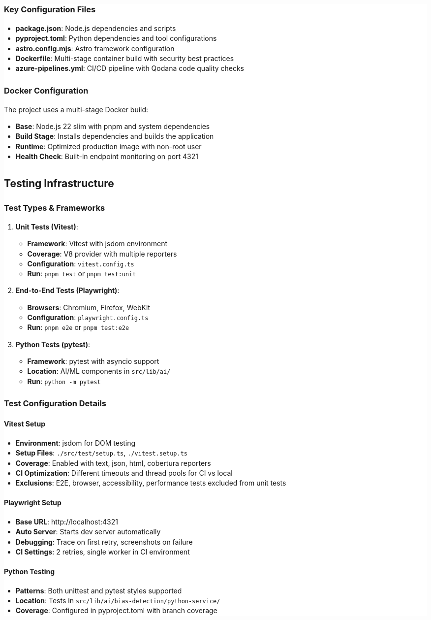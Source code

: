 ### Key Configuration Files

- **package.json**: Node.js dependencies and scripts
- **pyproject.toml**: Python dependencies and tool configurations
- **astro.config.mjs**: Astro framework configuration
- **Dockerfile**: Multi-stage container build with security best practices
- **azure-pipelines.yml**: CI/CD pipeline with Qodana code quality checks

### Docker Configuration

The project uses a multi-stage Docker build:
- **Base**: Node.js 22 slim with pnpm and system dependencies
- **Build Stage**: Installs dependencies and builds the application
- **Runtime**: Optimized production image with non-root user
- **Health Check**: Built-in endpoint monitoring on port 4321

## Testing Infrastructure

### Test Types & Frameworks

1. **Unit Tests (Vitest)**:
   - **Framework**: Vitest with jsdom environment
   - **Coverage**: V8 provider with multiple reporters
   - **Configuration**: `vitest.config.ts`
   - **Run**: `pnpm test` or `pnpm test:unit`

2. **End-to-End Tests (Playwright)**:
   - **Browsers**: Chromium, Firefox, WebKit
   - **Configuration**: `playwright.config.ts`
   - **Run**: `pnpm e2e` or `pnpm test:e2e`

3. **Python Tests (pytest)**:
   - **Framework**: pytest with asyncio support
   - **Location**: AI/ML components in `src/lib/ai/`
   - **Run**: `python -m pytest`

### Test Configuration Details

#### Vitest Setup
- **Environment**: jsdom for DOM testing
- **Setup Files**: `./src/test/setup.ts`, `./vitest.setup.ts`
- **Coverage**: Enabled with text, json, html, cobertura reporters
- **CI Optimization**: Different timeouts and thread pools for CI vs local
- **Exclusions**: E2E, browser, accessibility, performance tests excluded from unit tests

#### Playwright Setup
- **Base URL**: http://localhost:4321
- **Auto Server**: Starts dev server automatically
- **Debugging**: Trace on first retry, screenshots on failure
- **CI Settings**: 2 retries, single worker in CI environment

#### Python Testing
- **Patterns**: Both unittest and pytest styles supported
- **Location**: Tests in `src/lib/ai/bias-detection/python-service/`
- **Coverage**: Configured in pyproject.toml with branch coverage
